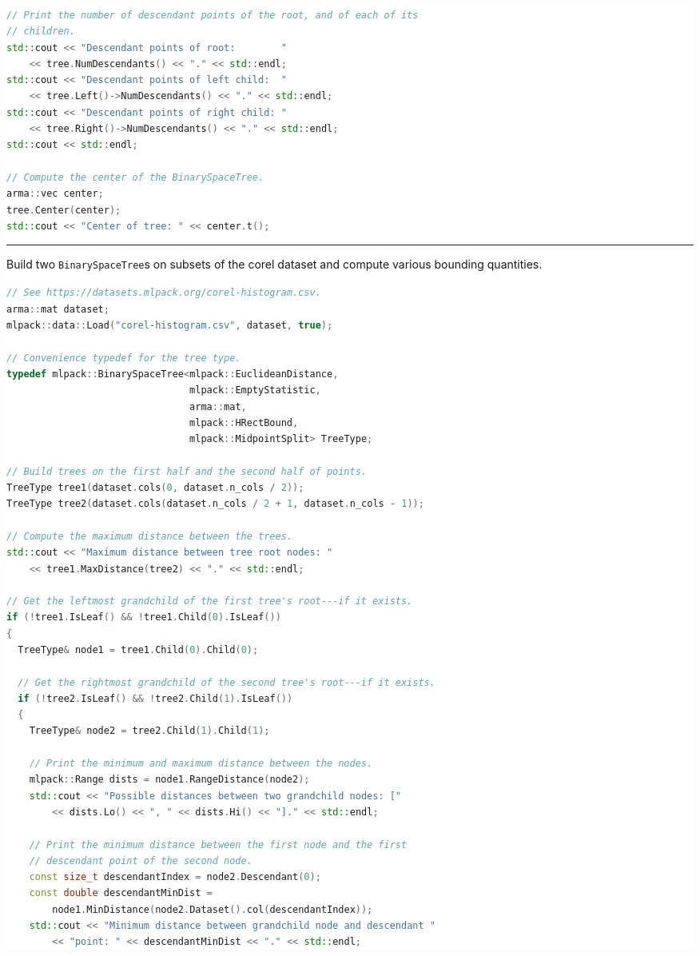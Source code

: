 ```c++
// Print the number of descendant points of the root, and of each of its
// children.
std::cout << "Descendant points of root:        "
    << tree.NumDescendants() << "." << std::endl;
std::cout << "Descendant points of left child:  "
    << tree.Left()->NumDescendants() << "." << std::endl;
std::cout << "Descendant points of right child: "
    << tree.Right()->NumDescendants() << "." << std::endl;
std::cout << std::endl;

// Compute the center of the BinarySpaceTree.
arma::vec center;
tree.Center(center);
std::cout << "Center of tree: " << center.t();
```

---

Build two `BinarySpaceTree`s on subsets of the corel dataset and compute various
bounding quantities.

```c++
// See https://datasets.mlpack.org/corel-histogram.csv.
arma::mat dataset;
mlpack::data::Load("corel-histogram.csv", dataset, true);

// Convenience typedef for the tree type.
typedef mlpack::BinarySpaceTree<mlpack::EuclideanDistance,
                                mlpack::EmptyStatistic,
                                arma::mat,
                                mlpack::HRectBound,
                                mlpack::MidpointSplit> TreeType;

// Build trees on the first half and the second half of points.
TreeType tree1(dataset.cols(0, dataset.n_cols / 2));
TreeType tree2(dataset.cols(dataset.n_cols / 2 + 1, dataset.n_cols - 1));

// Compute the maximum distance between the trees.
std::cout << "Maximum distance between tree root nodes: "
    << tree1.MaxDistance(tree2) << "." << std::endl;

// Get the leftmost grandchild of the first tree's root---if it exists.
if (!tree1.IsLeaf() && !tree1.Child(0).IsLeaf())
{
  TreeType& node1 = tree1.Child(0).Child(0);

  // Get the rightmost grandchild of the second tree's root---if it exists.
  if (!tree2.IsLeaf() && !tree2.Child(1).IsLeaf())
  {
    TreeType& node2 = tree2.Child(1).Child(1);

    // Print the minimum and maximum distance between the nodes.
    mlpack::Range dists = node1.RangeDistance(node2);
    std::cout << "Possible distances between two grandchild nodes: ["
        << dists.Lo() << ", " << dists.Hi() << "]." << std::endl;

    // Print the minimum distance between the first node and the first
    // descendant point of the second node.
    const size_t descendantIndex = node2.Descendant(0);
    const double descendantMinDist =
        node1.MinDistance(node2.Dataset().col(descendantIndex));
    std::cout << "Minimum distance between grandchild node and descendant "
        << "point: " << descendantMinDist << "." << std::endl;

```
